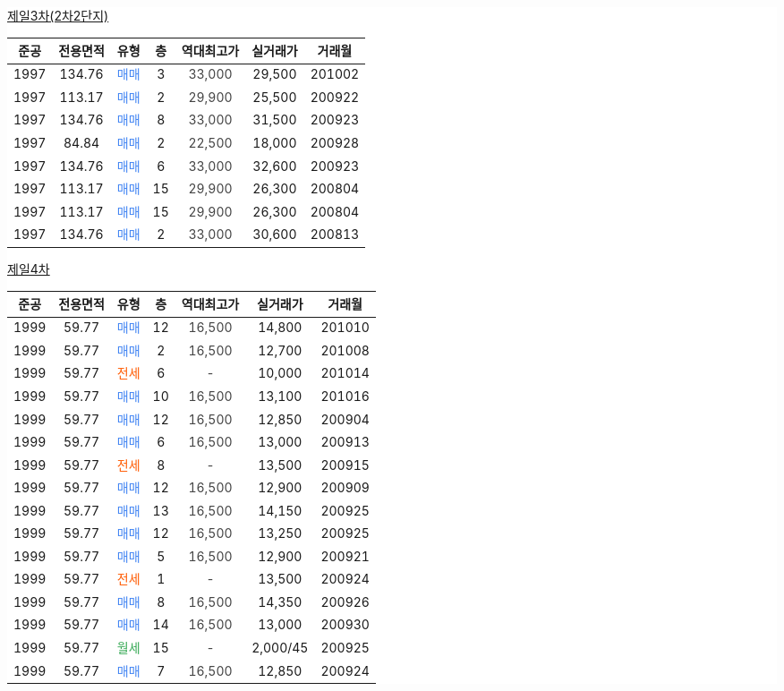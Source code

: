 
<script async src="//pagead2.googlesyndication.com/pagead/js/adsbygoogle.js"></script>

<ins class="adsbygoogle"
     style="display:block"
     data-ad-client="ca-pub-2446590836940007"
     data-ad-slot="1659523306"
     data-ad-format="auto"
     data-full-width-responsive="true"></ins>
<script>
(adsbygoogle = window.adsbygoogle || []).push({});
</script>


[제일3차(2차2단지)](https://search.naver.com/search.naver?query=%EC%A0%84%EB%9D%BC%EB%B6%81%EB%8F%84+%EC%9D%B5%EC%82%B0%EC%8B%9C+%EC%98%81%EB%93%B1%EB%8F%99+%EC%A0%9C%EC%9D%BC3%EC%B0%A8%282%EC%B0%A82%EB%8B%A8%EC%A7%80%29)

|준공|전용면적|유형|층|역대최고가|실거래가|거래월|
|:---:|:---:|:---:|:---:|:---:|:---:|:---:|
|1997|134.76|<span style="color:#4285f3">매매</span>|3|<span style="color:#444444">33,000</span>|29,500|201002|
|1997|113.17|<span style="color:#4285f3">매매</span>|2|<span style="color:#444444">29,900</span>|25,500|200922|
|1997|134.76|<span style="color:#4285f3">매매</span>|8|<span style="color:#444444">33,000</span>|31,500|200923|
|1997|84.84|<span style="color:#4285f3">매매</span>|2|<span style="color:#444444">22,500</span>|18,000|200928|
|1997|134.76|<span style="color:#4285f3">매매</span>|6|<span style="color:#444444">33,000</span>|32,600|200923|
|1997|113.17|<span style="color:#4285f3">매매</span>|15|<span style="color:#444444">29,900</span>|26,300|200804|
|1997|113.17|<span style="color:#4285f3">매매</span>|15|<span style="color:#444444">29,900</span>|26,300|200804|
|1997|134.76|<span style="color:#4285f3">매매</span>|2|<span style="color:#444444">33,000</span>|30,600|200813|

[제일4차](https://search.naver.com/search.naver?query=%EC%A0%84%EB%9D%BC%EB%B6%81%EB%8F%84+%EC%9D%B5%EC%82%B0%EC%8B%9C+%EC%98%81%EB%93%B1%EB%8F%99+%EC%A0%9C%EC%9D%BC4%EC%B0%A8)

|준공|전용면적|유형|층|역대최고가|실거래가|거래월|
|:---:|:---:|:---:|:---:|:---:|:---:|:---:|
|1999|59.77|<span style="color:#4285f3">매매</span>|12|<span style="color:#444444">16,500</span>|14,800|201010|
|1999|59.77|<span style="color:#4285f3">매매</span>|2|<span style="color:#444444">16,500</span>|12,700|201008|
|1999|59.77|<span style="color:#ff5a00">전세</span>|6|<span style="color:#444444">-</span>|10,000|201014|
|1999|59.77|<span style="color:#4285f3">매매</span>|10|<span style="color:#444444">16,500</span>|13,100|201016|
|1999|59.77|<span style="color:#4285f3">매매</span>|12|<span style="color:#444444">16,500</span>|12,850|200904|
|1999|59.77|<span style="color:#4285f3">매매</span>|6|<span style="color:#444444">16,500</span>|13,000|200913|
|1999|59.77|<span style="color:#ff5a00">전세</span>|8|<span style="color:#444444">-</span>|13,500|200915|
|1999|59.77|<span style="color:#4285f3">매매</span>|12|<span style="color:#444444">16,500</span>|12,900|200909|
|1999|59.77|<span style="color:#4285f3">매매</span>|13|<span style="color:#444444">16,500</span>|14,150|200925|
|1999|59.77|<span style="color:#4285f3">매매</span>|12|<span style="color:#444444">16,500</span>|13,250|200925|
|1999|59.77|<span style="color:#4285f3">매매</span>|5|<span style="color:#444444">16,500</span>|12,900|200921|
|1999|59.77|<span style="color:#ff5a00">전세</span>|1|<span style="color:#444444">-</span>|13,500|200924|
|1999|59.77|<span style="color:#4285f3">매매</span>|8|<span style="color:#444444">16,500</span>|14,350|200926|
|1999|59.77|<span style="color:#4285f3">매매</span>|14|<span style="color:#444444">16,500</span>|13,000|200930|
|1999|59.77|<span style="color:#34a853">월세</span>|15|<span style="color:#444444">-</span>|2,000/45|200925|
|1999|59.77|<span style="color:#4285f3">매매</span>|7|<span style="color:#444444">16,500</span>|12,850|200924|